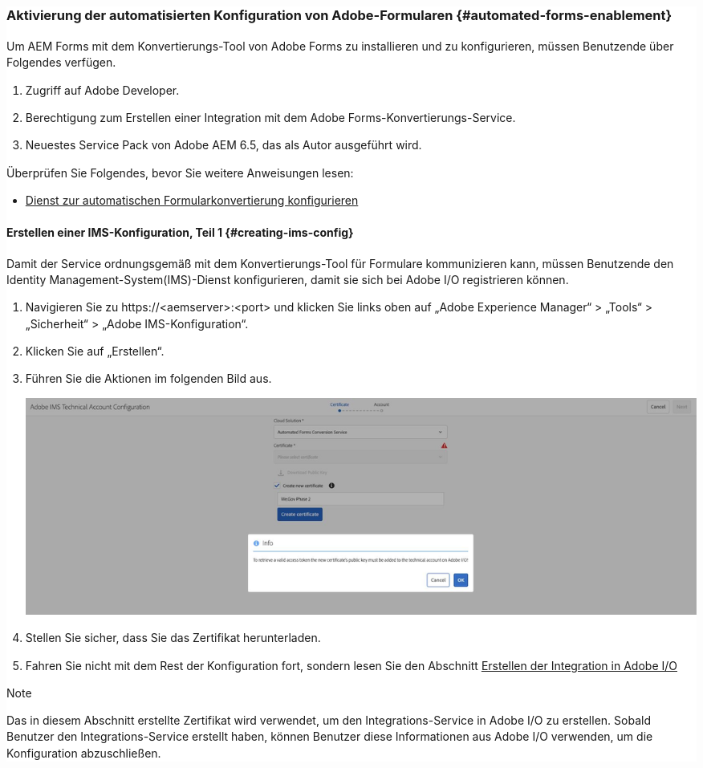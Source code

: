 ### Aktivierung der automatisierten Konfiguration von Adobe-Formularen {#automated-forms-enablement}

Um AEM Forms mit dem Konvertierungs-Tool von Adobe Forms zu installieren und zu konfigurieren, müssen Benutzende über Folgendes verfügen.

1. Zugriff auf Adobe Developer.

1. Berechtigung zum Erstellen einer Integration mit dem Adobe Forms-Konvertierungs-Service.

1. Neuestes Service Pack von Adobe AEM 6.5, das als Autor ausgeführt wird.

Überprüfen Sie Folgendes, bevor Sie weitere Anweisungen lesen:

* [Dienst zur automatischen Formularkonvertierung konfigurieren](https://experienceleague.adobe.com/docs/aem-forms-automated-conversion-service/using/configure-service.html?lang=de)

#### Erstellen einer IMS-Konfiguration, Teil 1 {#creating-ims-config}

Damit der Service ordnungsgemäß mit dem Konvertierungs-Tool für Formulare kommunizieren kann, müssen Benutzende den Identity Management-System(IMS)-Dienst konfigurieren, damit sie sich bei Adobe I/O registrieren können.

1. Navigieren Sie zu https://&lt;aemserver>:&lt;port> und klicken Sie links oben auf „Adobe Experience Manager“ > „Tools“ > „Sicherheit“ > „Adobe IMS-Konfiguration“.

1. Klicken Sie auf „Erstellen“.

1. Führen Sie die Aktionen im folgenden Bild aus.

   ![Konfiguration des technischen IMS-Kontos](assets/aftia-technical-account-configuration.jpg)

1. Stellen Sie sicher, dass Sie das Zertifikat herunterladen.

1. Fahren Sie nicht mit dem Rest der Konfiguration fort, sondern lesen Sie den Abschnitt [Erstellen der Integration in Adobe I/O](#create-integration-adobeio)

>[!NOTE]
>
Das in diesem Abschnitt erstellte Zertifikat wird verwendet, um den Integrations-Service in Adobe I/O zu erstellen. Sobald Benutzer den Integrations-Service erstellt haben, können Benutzer diese Informationen aus Adobe I/O verwenden, um die Konfiguration abzuschließen.
